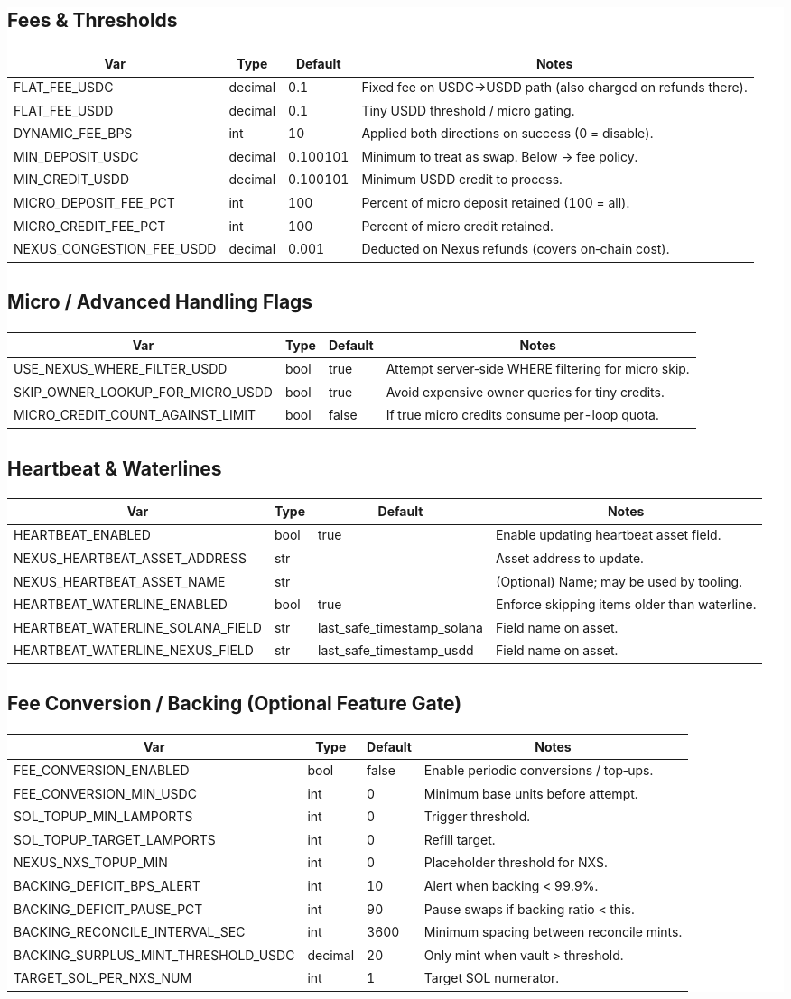 ## Fees & Thresholds
| Var | Type | Default | Notes |
|-----|------|---------|-------|
| FLAT_FEE_USDC | decimal | 0.1 | Fixed fee on USDC→USDD path (also charged on refunds there). |
| FLAT_FEE_USDD | decimal | 0.1 | Tiny USDD threshold / micro gating. |
| DYNAMIC_FEE_BPS | int | 10 | Applied both directions on success (0 = disable). |
| MIN_DEPOSIT_USDC | decimal | 0.100101 | Minimum to treat as swap. Below -> fee policy. |
| MIN_CREDIT_USDD | decimal | 0.100101 | Minimum USDD credit to process. |
| MICRO_DEPOSIT_FEE_PCT | int | 100 | Percent of micro deposit retained (100 = all). |
| MICRO_CREDIT_FEE_PCT | int | 100 | Percent of micro credit retained. |
| NEXUS_CONGESTION_FEE_USDD | decimal | 0.001 | Deducted on Nexus refunds (covers on‑chain cost). |

## Micro / Advanced Handling Flags
| Var | Type | Default | Notes |
|-----|------|---------|-------|
| USE_NEXUS_WHERE_FILTER_USDD | bool | true | Attempt server‑side WHERE filtering for micro skip. |
| SKIP_OWNER_LOOKUP_FOR_MICRO_USDD | bool | true | Avoid expensive owner queries for tiny credits. |
| MICRO_CREDIT_COUNT_AGAINST_LIMIT | bool | false | If true micro credits consume per-loop quota. |

## Heartbeat & Waterlines
| Var | Type | Default | Notes |
|-----|------|---------|-------|
| HEARTBEAT_ENABLED | bool | true | Enable updating heartbeat asset field. |
| NEXUS_HEARTBEAT_ASSET_ADDRESS | str |  | Asset address to update. |
| NEXUS_HEARTBEAT_ASSET_NAME | str |  | (Optional) Name; may be used by tooling. |
| HEARTBEAT_WATERLINE_ENABLED | bool | true | Enforce skipping items older than waterline. |
| HEARTBEAT_WATERLINE_SOLANA_FIELD | str | last_safe_timestamp_solana | Field name on asset. |
| HEARTBEAT_WATERLINE_NEXUS_FIELD | str | last_safe_timestamp_usdd | Field name on asset. |

## Fee Conversion / Backing (Optional Feature Gate)
| Var | Type | Default | Notes |
|-----|------|---------|-------|
| FEE_CONVERSION_ENABLED | bool | false | Enable periodic conversions / top‑ups. |
| FEE_CONVERSION_MIN_USDC | int | 0 | Minimum base units before attempt. |
| SOL_TOPUP_MIN_LAMPORTS | int | 0 | Trigger threshold. |
| SOL_TOPUP_TARGET_LAMPORTS | int | 0 | Refill target. |
| NEXUS_NXS_TOPUP_MIN | int | 0 | Placeholder threshold for NXS. |
| BACKING_DEFICIT_BPS_ALERT | int | 10 | Alert when backing < 99.9%. |
| BACKING_DEFICIT_PAUSE_PCT | int | 90 | Pause swaps if backing ratio < this. |
| BACKING_RECONCILE_INTERVAL_SEC | int | 3600 | Minimum spacing between reconcile mints. |
| BACKING_SURPLUS_MINT_THRESHOLD_USDC | decimal | 20 | Only mint when vault > threshold. |
| TARGET_SOL_PER_NXS_NUM | int | 1 | Target SOL numerator. |